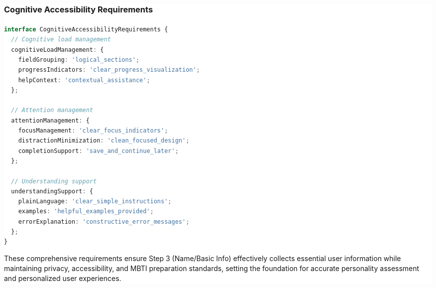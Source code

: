 ### Cognitive Accessibility Requirements
```typescript
interface CognitiveAccessibilityRequirements {
  // Cognitive load management
  cognitiveLoadManagement: {
    fieldGrouping: 'logical_sections';
    progressIndicators: 'clear_progress_visualization';
    helpContext: 'contextual_assistance';
  };
  
  // Attention management
  attentionManagement: {
    focusManagement: 'clear_focus_indicators';
    distractionMinimization: 'clean_focused_design';
    completionSupport: 'save_and_continue_later';
  };
  
  // Understanding support
  understandingSupport: {
    plainLanguage: 'clear_simple_instructions';
    examples: 'helpful_examples_provided';
    errorExplanation: 'constructive_error_messages';
  };
}
```

These comprehensive requirements ensure Step 3 (Name/Basic Info) effectively collects essential user information while maintaining privacy, accessibility, and MBTI preparation standards, setting the foundation for accurate personality assessment and personalized user experiences.